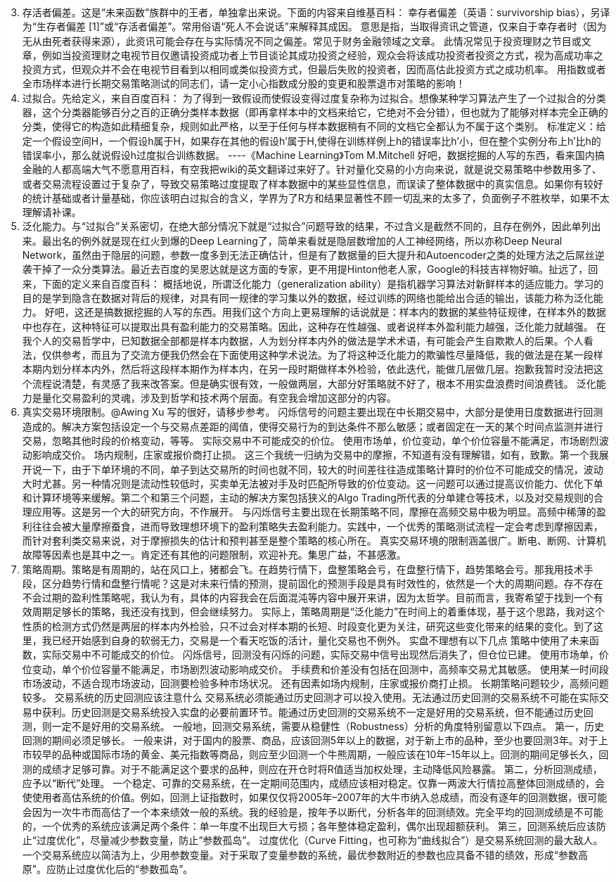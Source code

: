 3. 存活者偏差。这是“未来函数”族群中的王者，单独拿出来说。下面的内容来自维基百科：
幸存者偏差（英语：survivorship bias），另译为“生存者偏差 [1]”或“存活者偏差”。常用俗语“死人不会说话”来解释其成因。 意思是指，当取得资讯之管道，仅来自于幸存者时（因为无从由死者获得来源），此资讯可能会存在与实际情况不同之偏差。常见于财务金融领域之文章。
此情况常见于投资理财之节目或文章，例如当投资理财之电视节目仅邀请投资成功者上节目谈论其成功投资之经验，观众会将该成功投资者投资之方式，视为高成功率之投资方式，但观众并不会在电视节目看到以相同或类似投资方式，但最后失败的投资者，因而高估此投资方式之成功机率。
用指数或者全市场样本进行长期交易策略测试的同志们，请一定小心指数成分股的变更和股票退市对策略的影响！
4. 过拟合。先给定义，来自百度百科：
为了得到一致假设而使假设变得过度复杂称为过拟合。想像某种学习算法产生了一个过拟合的分类器，这个分类器能够百分之百的正确分类样本数据（即再拿样本中的文档来给它，它绝对不会分错），但也就为了能够对样本完全正确的分类，使得它的构造如此精细复杂，规则如此严格，以至于任何与样本数据稍有不同的文档它全都认为不属于这个类别。
标准定义：给定一个假设空间H，一个假设h属于H，如果存在其他的假设h’属于H,使得在训练样例上h的错误率比h’小，但在整个实例分布上h’比h的错误率小，那么就说假设h过度拟合训练数据。 ----《Machine Learning》Tom M.Mitchell
好吧，数据挖掘的人写的东西，看来国内搞金融的人都高端大气不愿意用百科，有空我把wiki的英文翻译过来好了。针对量化交易的小方向来说，就是说交易策略中参数用多了、或者交易流程设置过于复杂了，导致交易策略过度提取了样本数据中的某些显性信息，而误读了整体数据中的真实信息。如果你有较好的统计基础或者计量基础，你应该明白过拟合的含义，学界为了R方和结果显著性不顾一切乱来的太多了，负面例子不胜枚举，如果不太理解请补课。
5. 泛化能力。与“过拟合”关系密切，在绝大部分情况下就是“过拟合”问题导致的结果，不过含义是截然不同的，且存在例外，因此单列出来。最出名的例外就是现在红火到爆的Deep Learning了，简单来看就是隐层数增加的人工神经网络，所以亦称Deep Neural Network，虽然由于隐层的问题，参数一度多到无法正确估计，但是有了数据量的巨大提升和Autoencoder之类的处理方法之后屌丝逆袭干掉了一众分类算法。最近去百度的吴恩达就是这方面的专家，更不用提Hinton他老人家，Google的科技吉祥物好嘛。扯远了，回来，下面的定义来自百度百科：
概括地说，所谓泛化能力（generalization ability）是指机器学习算法对新鲜样本的适应能力。学习的目的是学到隐含在数据对背后的规律，对具有同一规律的学习集以外的数据，经过训练的网络也能给出合适的输出，该能力称为泛化能力。
好吧，这还是搞数据挖掘的人写的东西。用我们这个方向上更易理解的话说就是：样本内的数据的某些特征规律，在样本外的数据中也存在，这种特征可以提取出具有盈利能力的交易策略。因此，这种存在性越强、或者说样本外盈利能力越强，泛化能力就越强。
在我个人的交易哲学中，已知数据全部都是样本内数据，人为划分样本内外的做法是学术术语，有可能会产生自欺欺人的后果。个人看法，仅供参考，而且为了交流方便我仍然会在下面使用这种学术说法。为了将这种泛化能力的欺骗性尽量降低，我的做法是在某一段样本期内划分样本内外，然后将这段样本期作为样本内，在另一段时期做样本外检验，依此迭代，能做几层做几层。抱歉我暂时没法把这个流程说清楚，有灵感了我来改答案。但是确实很有效，一般做两层，大部分好策略就不好了，根本不用实盘浪费时间浪费钱。
泛化能力是量化交易盈利的灵魂，涉及到哲学和技术两个层面。有空我会增加这部分的内容。
6. 真实交易环境限制。@Awing Xu 写的很好，请移步参考。
闪烁信号的问题主要出现在中长期交易中，大部分是使用日度数据进行回测造成的。解决方案包括设定一个与交易点差距的阈值，使得交易行为的到达条件不那么敏感；或者固定在一天的某个时间点监测并进行交易，忽略其他时段的价格变动，等等。
实际交易中不可能成交的价位。
使用市场单，价位变动，单个价位容量不能满足，市场剧烈波动影响成交价。
场内规制，庄家或报价商打止损。
这三个我统一归纳为交易中的摩擦，不知道有没有理解错，如有，致歉。第一个我展开说一下，由于下单环境的不同，单子到达交易所的时间也就不同，较大的时间差往往造成策略计算时的价位不可能成交的情况，波动大时尤甚。另一种情况则是流动性较低时，买卖单无法被对手及时匹配所导致的价位变动。这一问题可以通过提高议价能力、优化下单和计算环境等来缓解。第二个和第三个问题，主动的解决方案包括狭义的Algo Trading所代表的分单建仓等技术，以及对交易规则的合理应用等。这是另一个大的研究方向，不作展开。
与闪烁信号主要出现在长期策略不同，摩擦在高频交易中极为明显。高频中稀薄的盈利往往会被大量摩擦蚕食，进而导致理想环境下的盈利策略失去盈利能力。实践中，一个优秀的策略测试流程一定会考虑到摩擦因素，而针对套利类交易来说，对于摩擦损失的估计和预判甚至是整个策略的核心所在。
真实交易环境的限制涵盖很广。断电、断网、计算机故障等因素也是其中之一。肯定还有其他的问题限制，欢迎补充。集思广益，不甚感激。
7. 策略周期。策略是有周期的，站在风口上，猪都会飞。在趋势行情下，盘整策略会亏，在盘整行情下，趋势策略会亏。那我用技术手段，区分趋势行情和盘整行情呢？这是对未来行情的预测，提前固化的预测手段是具有时效性的，依然是一个大的周期问题。存不存在不会过期的盈利性策略呢，我认为有，具体的内容我会在后面混沌等内容中展开来讲，因为太哲学。目前而言，我寄希望于找到一个有效周期足够长的策略，我还没有找到，但会继续努力。
实际上，策略周期是“泛化能力”在时间上的着重体现，基于这个思路，我对这个性质的检测方式仍然是两层的样本内外检验，只不过会对样本期的长短、时段变化更为关注，研究这些变化带来的结果的变化。到了这里，我已经开始感到自身的软弱无力，交易是一个看天吃饭的活计，量化交易也不例外。
实盘不理想有以下几点
策略中使用了未来函数，实际交易中不可能成交的价位。
闪烁信号，回测没有闪烁的问题，实际交易中信号出现然后消失了，但仓位已建。
使用市场单，价位变动，单个价位容量不能满足，市场剧烈波动影响成交价。
手续费和价差没有包括在回测中，高频率交易尤其敏感。
使用某一时间段市场波动，不适合现市场波动，回测要检验多种市场状况。
还有因素如场内规制，庄家或报价商打止损。
长期策略问题较少，高频问题较多。
交易系统的历史回测应该注意什么
交易系统必须能通过历史回测才可以投入使用。无法通过历史回测的交易系统不可能在实际交易中获利。历史回测是交易系统投入实盘的必要前置环节。能通过历史回测的交易系统不一定是好用的交易系统，但不能通过历史回测，则一定不是好用的交易系统。
一般地，回测交易系统，需要从稳健性（Robustness）分析的角度特别留意以下四点。
第一，历史回测的期间必须足够长。
一般来讲，对于国内的股票、商品，应该回测5年以上的数据，对于新上市的品种，至少也要回测3年。对于上市较早的品种或国际市场的黄金、美元指数等商品，则应至少回测一个牛熊周期，一般应该在10年–15年以上。回测的期间足够长久，回测的成绩才足够可靠。对于不能满足这个要求的品种，则应在开仓时将R值适当加权处理，主动降低风险暴露。
第二，分析回测成绩，应予以“断代”处理。
一个稳定、可靠的交易系统，在一定期间范围内，成绩应该相对稳定。仅靠一两波大行情拉高整体回测成绩的，会使使用者高估系统的价值。例如，回测上证指数时，如果仅仅将2005年–2007年的大牛市纳入总成绩，而没有逐年的回测数据，很可能会因为一次牛市而高估了一个本来绩效一般的系统。我的经验是，按年予以断代，分析各年的回测绩效。完全平均的回测成绩是不可能的，一个优秀的系统应该满足两个条件：单一年度不出现巨大亏损；各年整体稳定盈利，偶尔出现超额获利。
第三，回测系统后应该防止“过度优化”，尽量减少参数变量，防止“参数孤岛”。
过度优化（Curve Fitting，也可称为“曲线拟合”）是交易系统回测的最大敌人。一个交易系统应以简洁为上，少用参数变量。对于采取了变量参数的系统，最优参数附近的参数也应具备不错的绩效，形成“参数高原”。应防止过度优化后的“参数孤岛”。